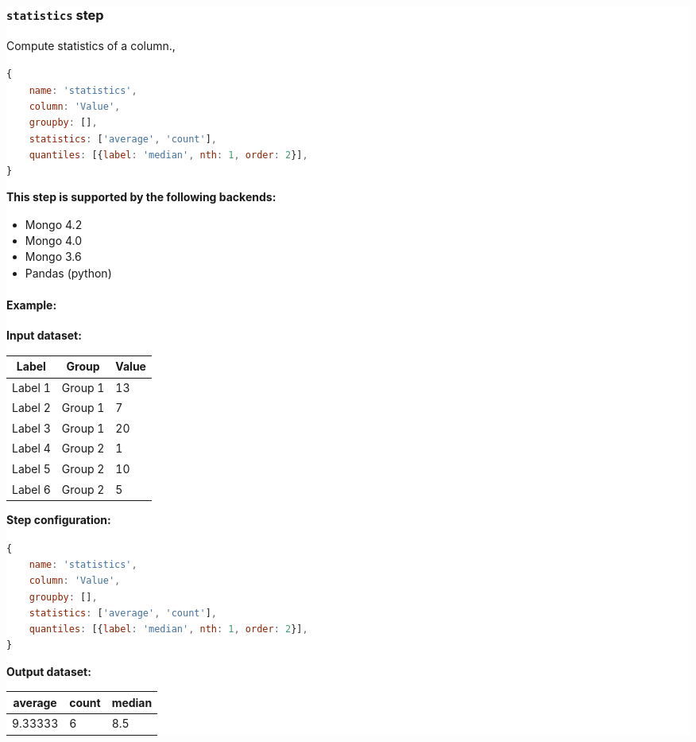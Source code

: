 ### `statistics` step

Compute statistics of a column.,

```javascript
{
    name: 'statistics',
    column: 'Value',
    groupby: [],
    statistics: ['average', 'count'],
    quantiles: [{label: 'median', nth: 1, order: 2}],
}
```

**This step is supported by the following backends:**

- Mongo 4.2
- Mongo 4.0
- Mongo 3.6
- Pandas (python)

#### Example:

**Input dataset:**

| Label   | Group   | Value |
| ------- | ------- | ----- |
| Label 1 | Group 1 | 13    |
| Label 2 | Group 1 | 7     |
| Label 3 | Group 1 | 20    |
| Label 4 | Group 2 | 1     |
| Label 5 | Group 2 | 10    |
| Label 6 | Group 2 | 5     |

**Step configuration:**

```javascript
{
    name: 'statistics',
    column: 'Value',
    groupby: [],
    statistics: ['average', 'count'],
    quantiles: [{label: 'median', nth: 1, order: 2}],
}
```

**Output dataset:**

| average | count | median |
| ------- | ----- | ------ |
| 9.33333 | 6     | 8.5    |
